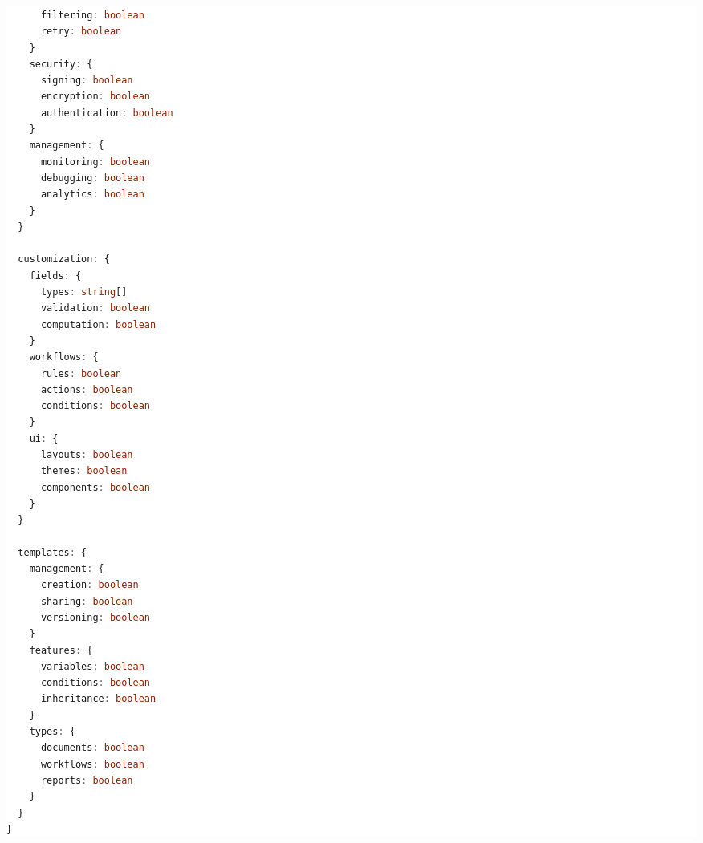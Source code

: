 ```typescript
      filtering: boolean
      retry: boolean
    }
    security: {
      signing: boolean
      encryption: boolean
      authentication: boolean
    }
    management: {
      monitoring: boolean
      debugging: boolean
      analytics: boolean
    }
  }

  customization: {
    fields: {
      types: string[]
      validation: boolean
      computation: boolean
    }
    workflows: {
      rules: boolean
      actions: boolean
      conditions: boolean
    }
    ui: {
      layouts: boolean
      themes: boolean
      components: boolean
    }
  }

  templates: {
    management: {
      creation: boolean
      sharing: boolean
      versioning: boolean
    }
    features: {
      variables: boolean
      conditions: boolean
      inheritance: boolean
    }
    types: {
      documents: boolean
      workflows: boolean
      reports: boolean
    }
  }
} 